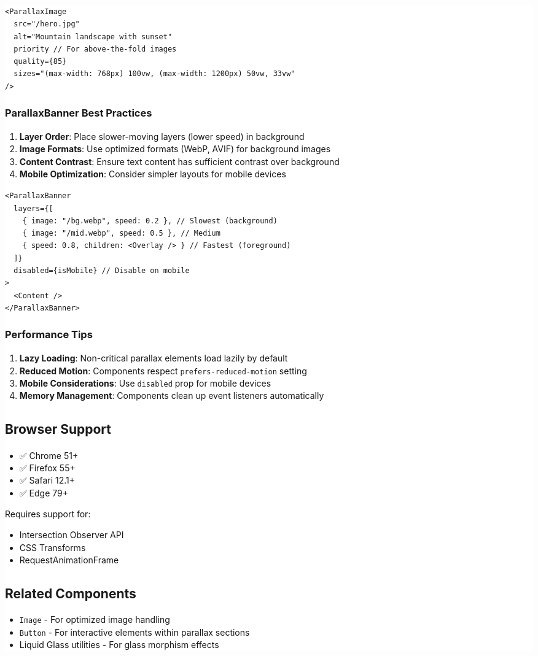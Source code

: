 ```tsx
<ParallaxImage
  src="/hero.jpg"
  alt="Mountain landscape with sunset"
  priority // For above-the-fold images
  quality={85}
  sizes="(max-width: 768px) 100vw, (max-width: 1200px) 50vw, 33vw"
/>
```

### ParallaxBanner Best Practices
1. **Layer Order**: Place slower-moving layers (lower speed) in background
2. **Image Formats**: Use optimized formats (WebP, AVIF) for background images
3. **Content Contrast**: Ensure text content has sufficient contrast over background
4. **Mobile Optimization**: Consider simpler layouts for mobile devices

```tsx
<ParallaxBanner
  layers={[
    { image: "/bg.webp", speed: 0.2 }, // Slowest (background)
    { image: "/mid.webp", speed: 0.5 }, // Medium
    { speed: 0.8, children: <Overlay /> } // Fastest (foreground)
  ]}
  disabled={isMobile} // Disable on mobile
>
  <Content />
</ParallaxBanner>
```

### Performance Tips
1. **Lazy Loading**: Non-critical parallax elements load lazily by default
2. **Reduced Motion**: Components respect `prefers-reduced-motion` setting
3. **Mobile Considerations**: Use `disabled` prop for mobile devices
4. **Memory Management**: Components clean up event listeners automatically

## Browser Support

- ✅ Chrome 51+
- ✅ Firefox 55+
- ✅ Safari 12.1+
- ✅ Edge 79+

Requires support for:
- Intersection Observer API
- CSS Transforms
- RequestAnimationFrame

## Related Components

- `Image` - For optimized image handling
- `Button` - For interactive elements within parallax sections
- Liquid Glass utilities - For glass morphism effects